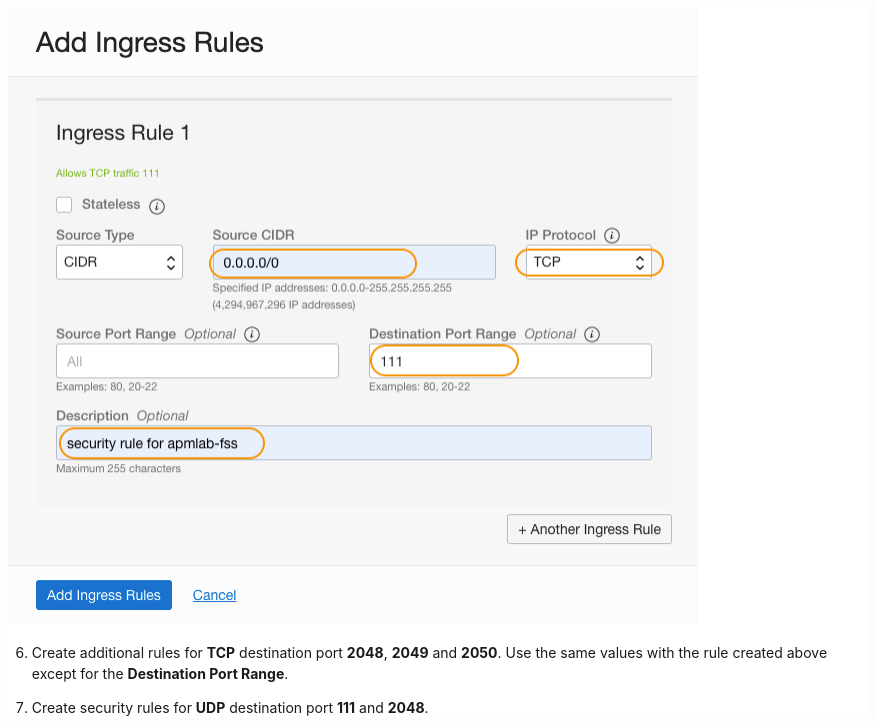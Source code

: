    ![Oracle Cloud console, Security Rules](images/3-2-6-securityrules.png " ")

6.	Create additional rules for **TCP** destination port **2048**, **2049** and **2050**. Use the same values with the rule created above except for the **Destination Port Range**.

7.	Create security rules for **UDP** destination port **111** and **2048**.  
